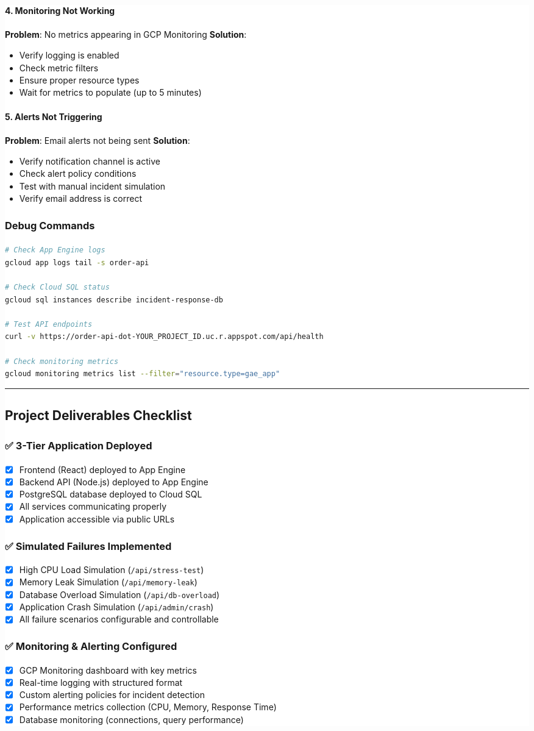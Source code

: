 #### 4. Monitoring Not Working
**Problem**: No metrics appearing in GCP Monitoring
**Solution**:
- Verify logging is enabled
- Check metric filters
- Ensure proper resource types
- Wait for metrics to populate (up to 5 minutes)

#### 5. Alerts Not Triggering
**Problem**: Email alerts not being sent
**Solution**:
- Verify notification channel is active
- Check alert policy conditions
- Test with manual incident simulation
- Verify email address is correct

### **Debug Commands**
```bash
# Check App Engine logs
gcloud app logs tail -s order-api

# Check Cloud SQL status
gcloud sql instances describe incident-response-db

# Test API endpoints
curl -v https://order-api-dot-YOUR_PROJECT_ID.uc.r.appspot.com/api/health

# Check monitoring metrics
gcloud monitoring metrics list --filter="resource.type=gae_app"
```

---

## Project Deliverables Checklist

### ✅ **3-Tier Application Deployed**
- [x] Frontend (React) deployed to App Engine
- [x] Backend API (Node.js) deployed to App Engine
- [x] PostgreSQL database deployed to Cloud SQL
- [x] All services communicating properly
- [x] Application accessible via public URLs

### ✅ **Simulated Failures Implemented**
- [x] High CPU Load Simulation (`/api/stress-test`)
- [x] Memory Leak Simulation (`/api/memory-leak`)
- [x] Database Overload Simulation (`/api/db-overload`)
- [x] Application Crash Simulation (`/api/admin/crash`)
- [x] All failure scenarios configurable and controllable

### ✅ **Monitoring & Alerting Configured**
- [x] GCP Monitoring dashboard with key metrics
- [x] Real-time logging with structured format
- [x] Custom alerting policies for incident detection
- [x] Performance metrics collection (CPU, Memory, Response Time)
- [x] Database monitoring (connections, query performance)
